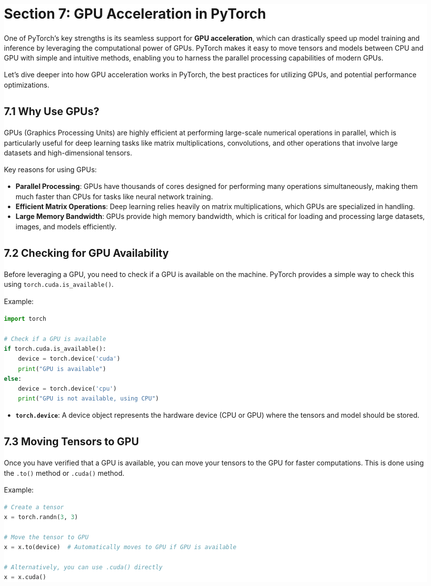 
# Section 7: GPU Acceleration in PyTorch

One of PyTorch’s key strengths is its seamless support for **GPU acceleration**, which can drastically speed up model training and inference by leveraging the computational power of GPUs. PyTorch makes it easy to move tensors and models between CPU and GPU with simple and intuitive methods, enabling you to harness the parallel processing capabilities of modern GPUs.

Let’s dive deeper into how GPU acceleration works in PyTorch, the best practices for utilizing GPUs, and potential performance optimizations.

## 7.1 Why Use GPUs?
GPUs (Graphics Processing Units) are highly efficient at performing large-scale numerical operations in parallel, which is particularly useful for deep learning tasks like matrix multiplications, convolutions, and other operations that involve large datasets and high-dimensional tensors.

Key reasons for using GPUs:
- **Parallel Processing**: GPUs have thousands of cores designed for performing many operations simultaneously, making them much faster than CPUs for tasks like neural network training.
- **Efficient Matrix Operations**: Deep learning relies heavily on matrix multiplications, which GPUs are specialized in handling.
- **Large Memory Bandwidth**: GPUs provide high memory bandwidth, which is critical for loading and processing large datasets, images, and models efficiently.

## 7.2 Checking for GPU Availability
Before leveraging a GPU, you need to check if a GPU is available on the machine. PyTorch provides a simple way to check this using `torch.cuda.is_available()`.

Example:
```python
import torch

# Check if a GPU is available
if torch.cuda.is_available():
    device = torch.device('cuda')
    print("GPU is available")
else:
    device = torch.device('cpu')
    print("GPU is not available, using CPU")
```

- **`torch.device`**: A device object represents the hardware device (CPU or GPU) where the tensors and model should be stored.

## 7.3 Moving Tensors to GPU
Once you have verified that a GPU is available, you can move your tensors to the GPU for faster computations. This is done using the `.to()` method or `.cuda()` method.

Example:
```python
# Create a tensor
x = torch.randn(3, 3)

# Move the tensor to GPU
x = x.to(device)  # Automatically moves to GPU if GPU is available

# Alternatively, you can use .cuda() directly
x = x.cuda()
```
